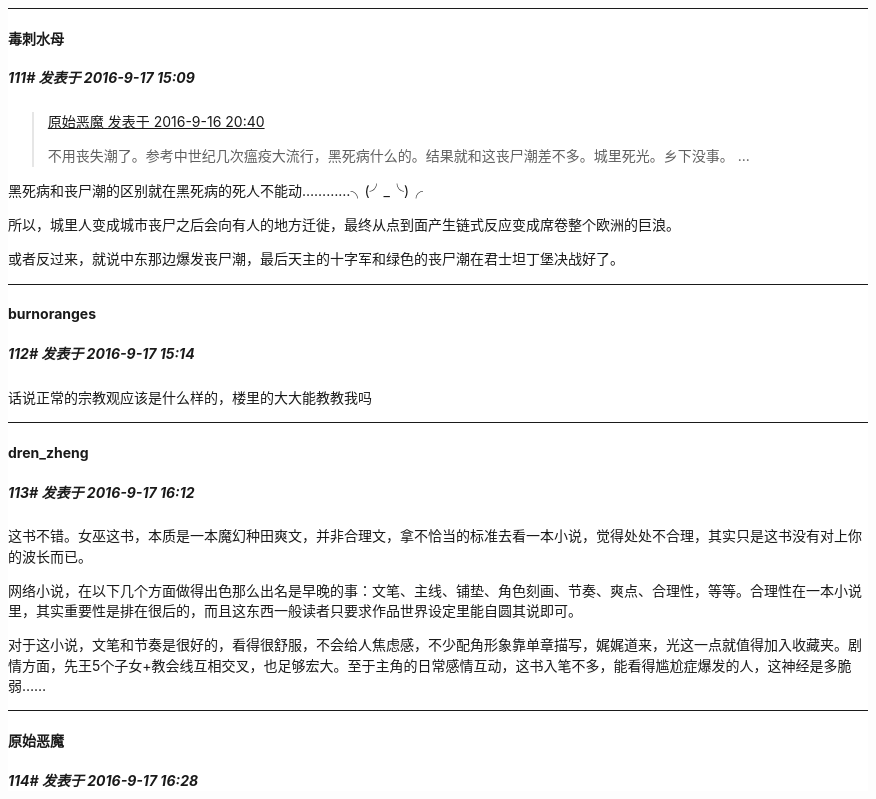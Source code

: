 -----

####  毒刺水母  
##### 111#       发表于 2016-9-17 15:09



<blockquote><a href="httphttps://bbs.saraba1st.com/2b/forum.php?mod=redirect&amp;goto=findpost&amp;pid=33599021&amp;ptid=1332228" target="_blank">原始恶魔 发表于 2016-9-16 20:40</a>

不用丧失潮了。参考中世纪几次瘟疫大流行，黑死病什么的。结果就和这丧尸潮差不多。城里死光。乡下没事。 ...</blockquote>
黑死病和丧尸潮的区别就在黑死病的死人不能动…………╮(╯_╰)╭


所以，城里人变成城市丧尸之后会向有人的地方迁徙，最终从点到面产生链式反应变成席卷整个欧洲的巨浪。


或者反过来，就说中东那边爆发丧尸潮，最后天主的十字军和绿色的丧尸潮在君士坦丁堡决战好了。







-----

####  burnoranges  
##### 112#       发表于 2016-9-17 15:14




话说正常的宗教观应该是什么样的，楼里的大大能教教我吗







-----

####  dren_zheng  
##### 113#       发表于 2016-9-17 16:12




这书不错。女巫这书，本质是一本魔幻种田爽文，并非合理文，拿不恰当的标准去看一本小说，觉得处处不合理，其实只是这书没有对上你的波长而已。

网络小说，在以下几个方面做得出色那么出名是早晚的事：文笔、主线、铺垫、角色刻画、节奏、爽点、合理性，等等。合理性在一本小说里，其实重要性是排在很后的，而且这东西一般读者只要求作品世界设定里能自圆其说即可。

对于这小说，文笔和节奏是很好的，看得很舒服，不会给人焦虑感，不少配角形象靠单章描写，娓娓道来，光这一点就值得加入收藏夹。剧情方面，先王5个子女+教会线互相交叉，也足够宏大。至于主角的日常感情互动，这书入笔不多，能看得尴尬症爆发的人，这神经是多脆弱……







-----

####  原始恶魔  
##### 114#       发表于 2016-9-17 16:28
